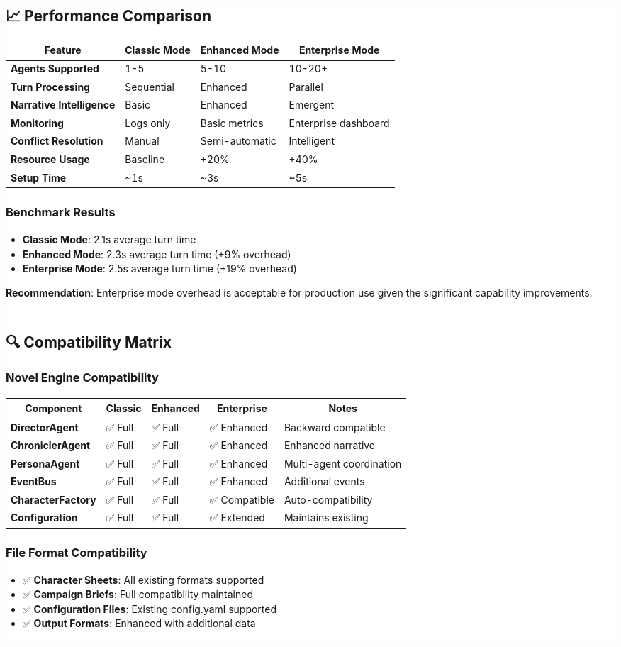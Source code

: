 
## 📈 **Performance Comparison**

| Feature | Classic Mode | Enhanced Mode | Enterprise Mode |
|---------|--------------|---------------|-----------------|
| **Agents Supported** | 1-5 | 5-10 | 10-20+ |
| **Turn Processing** | Sequential | Enhanced | Parallel |
| **Narrative Intelligence** | Basic | Enhanced | Emergent |
| **Monitoring** | Logs only | Basic metrics | Enterprise dashboard |
| **Conflict Resolution** | Manual | Semi-automatic | Intelligent |
| **Resource Usage** | Baseline | +20% | +40% |
| **Setup Time** | ~1s | ~3s | ~5s |

### **Benchmark Results**
- **Classic Mode**: 2.1s average turn time
- **Enhanced Mode**: 2.3s average turn time (+9% overhead)
- **Enterprise Mode**: 2.5s average turn time (+19% overhead)

**Recommendation**: Enterprise mode overhead is acceptable for production use given the significant capability improvements.

---

## 🔍 **Compatibility Matrix**

### **Novel Engine Compatibility**
| Component | Classic | Enhanced | Enterprise | Notes |
|-----------|---------|----------|------------|-------|
| **DirectorAgent** | ✅ Full | ✅ Full | ✅ Enhanced | Backward compatible |
| **ChroniclerAgent** | ✅ Full | ✅ Full | ✅ Enhanced | Enhanced narrative |
| **PersonaAgent** | ✅ Full | ✅ Full | ✅ Enhanced | Multi-agent coordination |
| **EventBus** | ✅ Full | ✅ Full | ✅ Enhanced | Additional events |
| **CharacterFactory** | ✅ Full | ✅ Full | ✅ Compatible | Auto-compatibility |
| **Configuration** | ✅ Full | ✅ Full | ✅ Extended | Maintains existing |

### **File Format Compatibility**
- ✅ **Character Sheets**: All existing formats supported
- ✅ **Campaign Briefs**: Full compatibility maintained
- ✅ **Configuration Files**: Existing config.yaml supported
- ✅ **Output Formats**: Enhanced with additional data

---
